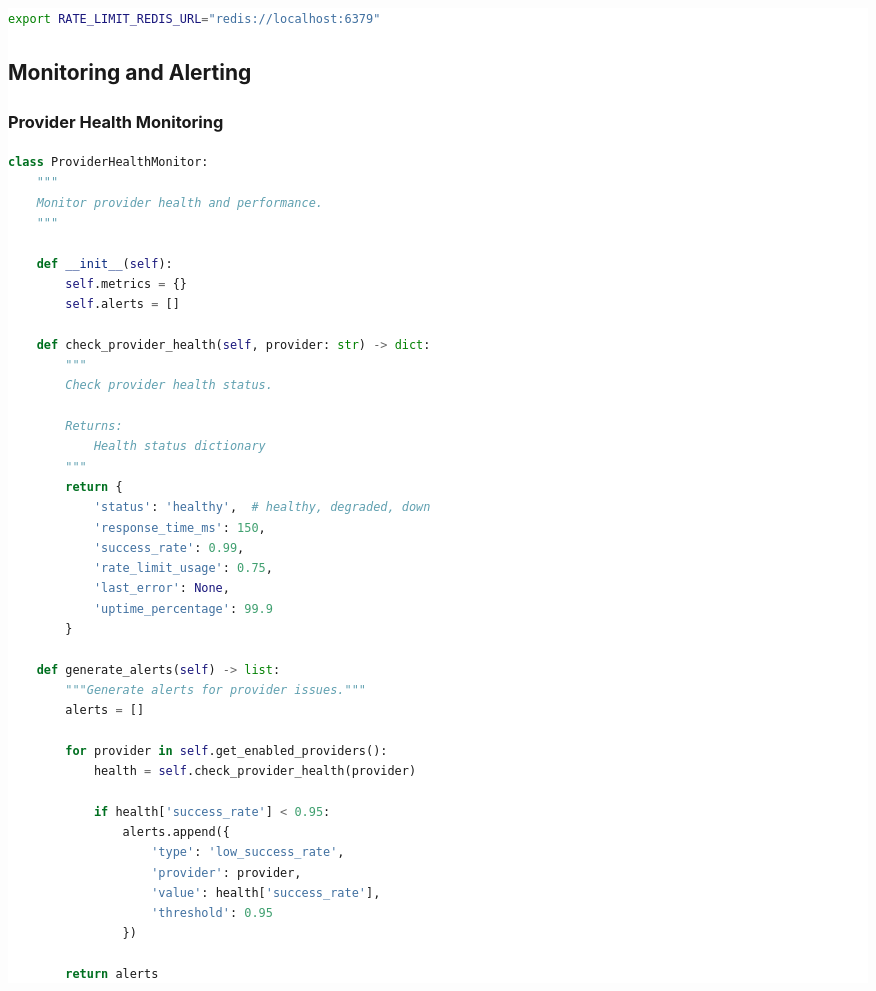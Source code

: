 ```bash
export RATE_LIMIT_REDIS_URL="redis://localhost:6379"
```

## Monitoring and Alerting

### Provider Health Monitoring

```python
class ProviderHealthMonitor:
    """
    Monitor provider health and performance.
    """
    
    def __init__(self):
        self.metrics = {}
        self.alerts = []
    
    def check_provider_health(self, provider: str) -> dict:
        """
        Check provider health status.
        
        Returns:
            Health status dictionary
        """
        return {
            'status': 'healthy',  # healthy, degraded, down
            'response_time_ms': 150,
            'success_rate': 0.99,
            'rate_limit_usage': 0.75,
            'last_error': None,
            'uptime_percentage': 99.9
        }
    
    def generate_alerts(self) -> list:
        """Generate alerts for provider issues."""
        alerts = []
        
        for provider in self.get_enabled_providers():
            health = self.check_provider_health(provider)
            
            if health['success_rate'] < 0.95:
                alerts.append({
                    'type': 'low_success_rate',
                    'provider': provider,
                    'value': health['success_rate'],
                    'threshold': 0.95
                })
        
        return alerts
```
